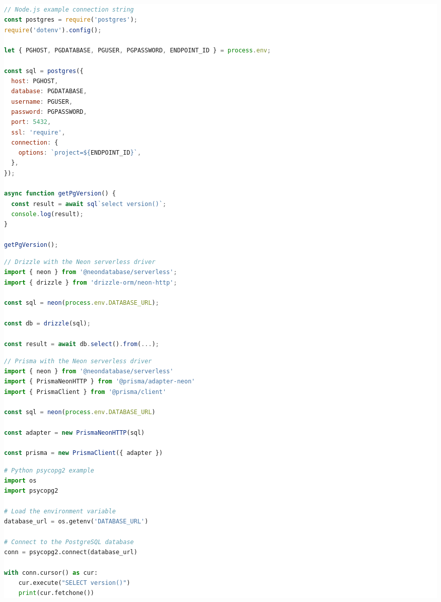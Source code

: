 ```javascript
// Node.js example connection string
const postgres = require('postgres');
require('dotenv').config();

let { PGHOST, PGDATABASE, PGUSER, PGPASSWORD, ENDPOINT_ID } = process.env;

const sql = postgres({
  host: PGHOST,
  database: PGDATABASE,
  username: PGUSER,
  password: PGPASSWORD,
  port: 5432,
  ssl: 'require',
  connection: {
    options: `project=${ENDPOINT_ID}`,
  },
});

async function getPgVersion() {
  const result = await sql`select version()`;
  console.log(result);
}

getPgVersion();
```

```javascript
// Drizzle with the Neon serverless driver
import { neon } from '@neondatabase/serverless';
import { drizzle } from 'drizzle-orm/neon-http';
    
const sql = neon(process.env.DATABASE_URL);

const db = drizzle(sql);
    
const result = await db.select().from(...);
```

```javascript
// Prisma with the Neon serverless driver 
import { neon } from '@neondatabase/serverless'
import { PrismaNeonHTTP } from '@prisma/adapter-neon'
import { PrismaClient } from '@prisma/client'

const sql = neon(process.env.DATABASE_URL)

const adapter = new PrismaNeonHTTP(sql)

const prisma = new PrismaClient({ adapter })
```

```python
# Python psycopg2 example
import os
import psycopg2

# Load the environment variable
database_url = os.getenv('DATABASE_URL')

# Connect to the PostgreSQL database
conn = psycopg2.connect(database_url)

with conn.cursor() as cur:
    cur.execute("SELECT version()")
    print(cur.fetchone())
```